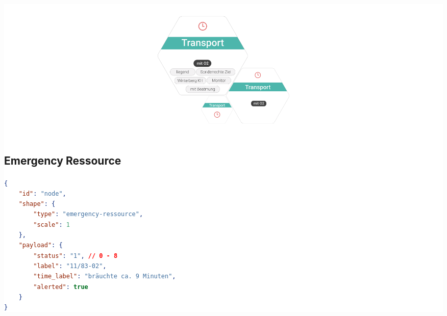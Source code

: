 <p align="center">
	<img src="/assets/emergency-action.svg" style="width:30%"/>
</p>

## Emergency Ressource

```json
{
	"id": "node",
	"shape": {
		"type": "emergency-ressource",
		"scale": 1
	},
	"payload": {
		"status": "1", // 0 - 8
		"label": "11/83-02",
		"time_label": "bräuchte ca. 9 Minuten",
		"alerted": true
	}
}
```